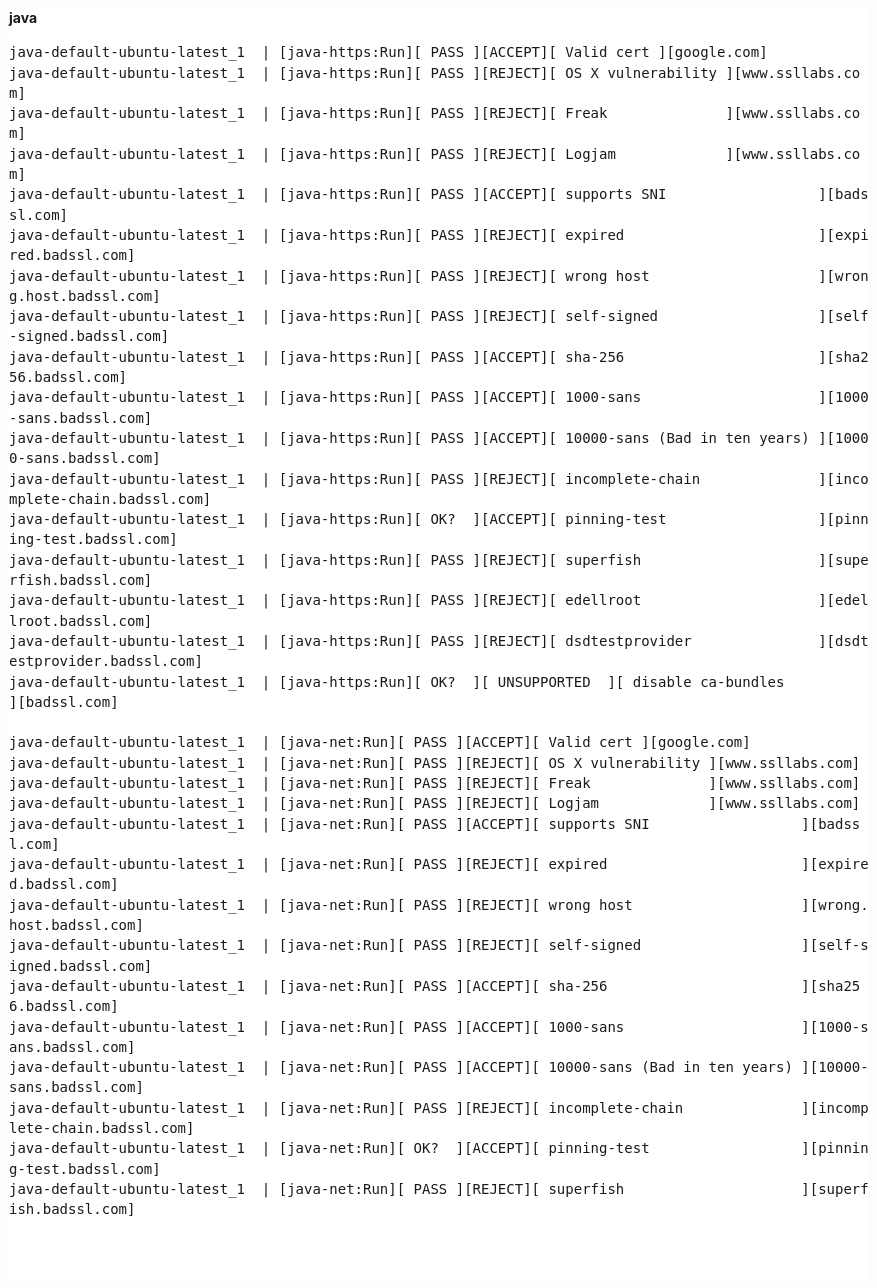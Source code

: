 **java**

<pre>
java-default-ubuntu-latest_1  | [java-https:Run][ PASS ][ACCEPT][ Valid cert ][google.com]
java-default-ubuntu-latest_1  | [java-https:Run][ PASS ][REJECT][ OS X vulnerability ][www.ssllabs.com]
java-default-ubuntu-latest_1  | [java-https:Run][ PASS ][REJECT][ Freak              ][www.ssllabs.com]
java-default-ubuntu-latest_1  | [java-https:Run][ PASS ][REJECT][ Logjam             ][www.ssllabs.com]
java-default-ubuntu-latest_1  | [java-https:Run][ PASS ][ACCEPT][ supports SNI                  ][badssl.com]
java-default-ubuntu-latest_1  | [java-https:Run][ PASS ][REJECT][ expired                       ][expired.badssl.com]
java-default-ubuntu-latest_1  | [java-https:Run][ PASS ][REJECT][ wrong host                    ][wrong.host.badssl.com]
java-default-ubuntu-latest_1  | [java-https:Run][ PASS ][REJECT][ self-signed                   ][self-signed.badssl.com]
java-default-ubuntu-latest_1  | [java-https:Run][ PASS ][ACCEPT][ sha-256                       ][sha256.badssl.com]
java-default-ubuntu-latest_1  | [java-https:Run][ PASS ][ACCEPT][ 1000-sans                     ][1000-sans.badssl.com]
java-default-ubuntu-latest_1  | [java-https:Run][ PASS ][ACCEPT][ 10000-sans (Bad in ten years) ][10000-sans.badssl.com]
java-default-ubuntu-latest_1  | [java-https:Run][ PASS ][REJECT][ incomplete-chain              ][incomplete-chain.badssl.com]
java-default-ubuntu-latest_1  | [java-https:Run][ OK?  ][ACCEPT][ pinning-test                  ][pinning-test.badssl.com]
java-default-ubuntu-latest_1  | [java-https:Run][ PASS ][REJECT][ superfish                     ][superfish.badssl.com]
java-default-ubuntu-latest_1  | [java-https:Run][ PASS ][REJECT][ edellroot                     ][edellroot.badssl.com]
java-default-ubuntu-latest_1  | [java-https:Run][ PASS ][REJECT][ dsdtestprovider               ][dsdtestprovider.badssl.com]
java-default-ubuntu-latest_1  | [java-https:Run][ OK?  ][ UNSUPPORTED  ][ disable ca-bundles            ][badssl.com]

java-default-ubuntu-latest_1  | [java-net:Run][ PASS ][ACCEPT][ Valid cert ][google.com]
java-default-ubuntu-latest_1  | [java-net:Run][ PASS ][REJECT][ OS X vulnerability ][www.ssllabs.com]
java-default-ubuntu-latest_1  | [java-net:Run][ PASS ][REJECT][ Freak              ][www.ssllabs.com]
java-default-ubuntu-latest_1  | [java-net:Run][ PASS ][REJECT][ Logjam             ][www.ssllabs.com]
java-default-ubuntu-latest_1  | [java-net:Run][ PASS ][ACCEPT][ supports SNI                  ][badssl.com]
java-default-ubuntu-latest_1  | [java-net:Run][ PASS ][REJECT][ expired                       ][expired.badssl.com]
java-default-ubuntu-latest_1  | [java-net:Run][ PASS ][REJECT][ wrong host                    ][wrong.host.badssl.com]
java-default-ubuntu-latest_1  | [java-net:Run][ PASS ][REJECT][ self-signed                   ][self-signed.badssl.com]
java-default-ubuntu-latest_1  | [java-net:Run][ PASS ][ACCEPT][ sha-256                       ][sha256.badssl.com]
java-default-ubuntu-latest_1  | [java-net:Run][ PASS ][ACCEPT][ 1000-sans                     ][1000-sans.badssl.com]
java-default-ubuntu-latest_1  | [java-net:Run][ PASS ][ACCEPT][ 10000-sans (Bad in ten years) ][10000-sans.badssl.com]
java-default-ubuntu-latest_1  | [java-net:Run][ PASS ][REJECT][ incomplete-chain              ][incomplete-chain.badssl.com]
java-default-ubuntu-latest_1  | [java-net:Run][ OK?  ][ACCEPT][ pinning-test                  ][pinning-test.badssl.com]
java-default-ubuntu-latest_1  | [java-net:Run][ PASS ][REJECT][ superfish                     ][superfish.badssl.com]